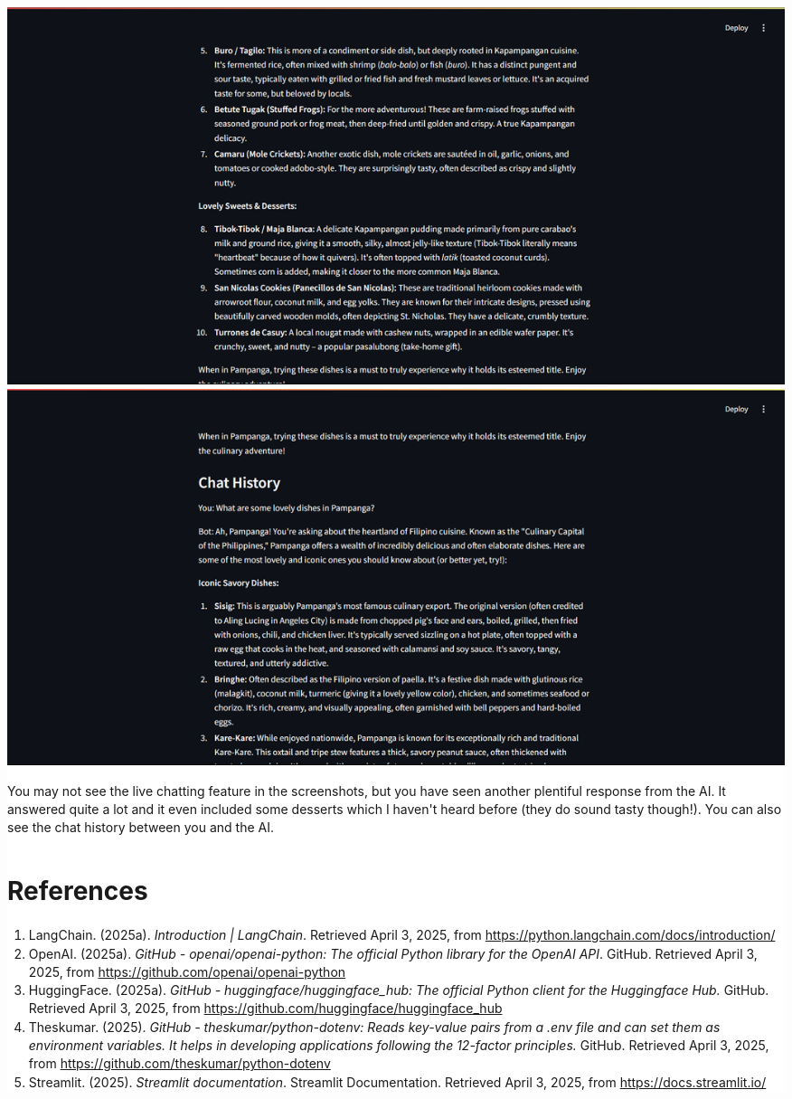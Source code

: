 ![Pasted image 20250406043010.png](images/Pasted%20image%2020250406043010.png)
![Pasted image 20250406043023.png](images/Pasted%20image%2020250406043023.png)

You may not see the live chatting feature in the screenshots, but you have seen another plentiful response from the AI. It answered quite a lot and it even included some desserts which I haven't heard before (they do sound tasty though!). You can also see the chat history between you and the AI.
# References
1. LangChain. (2025a). _Introduction | LangChain_. Retrieved April 3, 2025, from https://python.langchain.com/docs/introduction/
2. OpenAI. (2025a). _GitHub - openai/openai-python: The official Python library for the OpenAI API_. GitHub. Retrieved April 3, 2025, from https://github.com/openai/openai-python
3. HuggingFace. (2025a). _GitHub - huggingface/huggingface_hub: The official Python client for the Huggingface Hub._ GitHub. Retrieved April 3, 2025, from https://github.com/huggingface/huggingface_hub
4. Theskumar. (2025). _GitHub - theskumar/python-dotenv: Reads key-value pairs from a .env file and can set them as environment variables. It helps in developing applications following the 12-factor principles._ GitHub. Retrieved April 3, 2025, from https://github.com/theskumar/python-dotenv
5. Streamlit. (2025). _Streamlit documentation_. Streamlit Documentation. Retrieved April 3, 2025, from https://docs.streamlit.io/